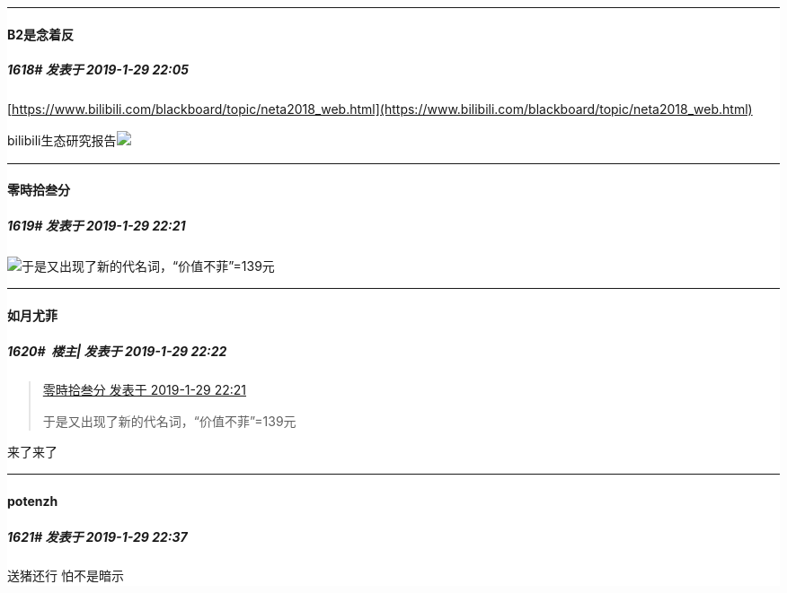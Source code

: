 



-----

####  B2是念着反  
##### 1618#       发表于 2019-1-29 22:05



[https://www.bilibili.com/blackboard/topic/neta2018_web.html](https://www.bilibili.com/blackboard/topic/neta2018_web.html)

bilibili生态研究报告<img src="https://static.saraba1st.com/image/smiley/face2017/037.png" referrerpolicy="no-referrer">







-----

####  零時拾叁分  
##### 1619#       发表于 2019-1-29 22:21



<img src="https://static.saraba1st.com/image/smiley/face2017/067.png" referrerpolicy="no-referrer">于是又出现了新的代名词，“价值不菲”=139元







-----

####  如月尤菲  
##### 1620#         楼主| 发表于 2019-1-29 22:22



<blockquote><a href="httphttps://bbs.saraba1st.com/2b/forum.php?mod=redirect&amp;goto=findpost&amp;pid=42429732&amp;ptid=1789687" target="_blank">零時拾叁分 发表于 2019-1-29 22:21</a>

于是又出现了新的代名词，“价值不菲”=139元</blockquote>
来了来了







-----

####  potenzh  
##### 1621#       发表于 2019-1-29 22:37




送猪还行 怕不是暗示

